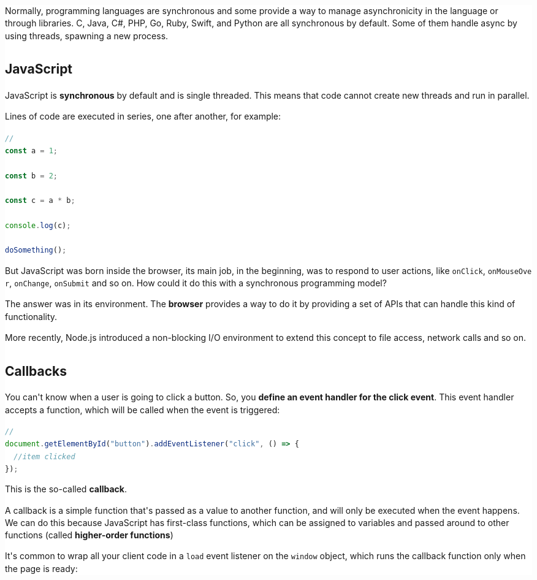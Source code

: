 Normally, programming languages are synchronous and some provide a way to manage asynchronicity in the language or through libraries. C, Java, C#, PHP, Go, Ruby, Swift, and Python are all synchronous by default. Some of them handle async by using threads, spawning a new process.

## JavaScript

JavaScript is **synchronous** by default and is single threaded. This means that code cannot create new threads and run in parallel.

Lines of code are executed in series, one after another, for example:

```js
//
const a = 1;

const b = 2;

const c = a * b;

console.log(c);

doSomething();
```

But JavaScript was born inside the browser, its main job, in the beginning, was to respond to user actions, like `onClick`, `onMouseOver`, `onChange`, `onSubmit` and so on. How could it do this with a synchronous programming model?

The answer was in its environment. The **browser** provides a way to do it by providing a set of APIs that can handle this kind of functionality.

More recently, Node.js introduced a non-blocking I/O environment to extend this concept to file access, network calls and so on.

## Callbacks

You can't know when a user is going to click a button. So, you **define an event handler for the click event**. This event handler accepts a function, which will be called when the event is triggered:

```js
//
document.getElementById("button").addEventListener("click", () => {
  //item clicked
});
```

This is the so-called **callback**.

A callback is a simple function that's passed as a value to another function, and will only be executed when the event happens. We can do this because JavaScript has first-class functions, which can be assigned to variables and passed around to other functions (called **higher-order functions**)

It's common to wrap all your client code in a `load` event listener on the `window` object, which runs the callback function only when the page is ready:
